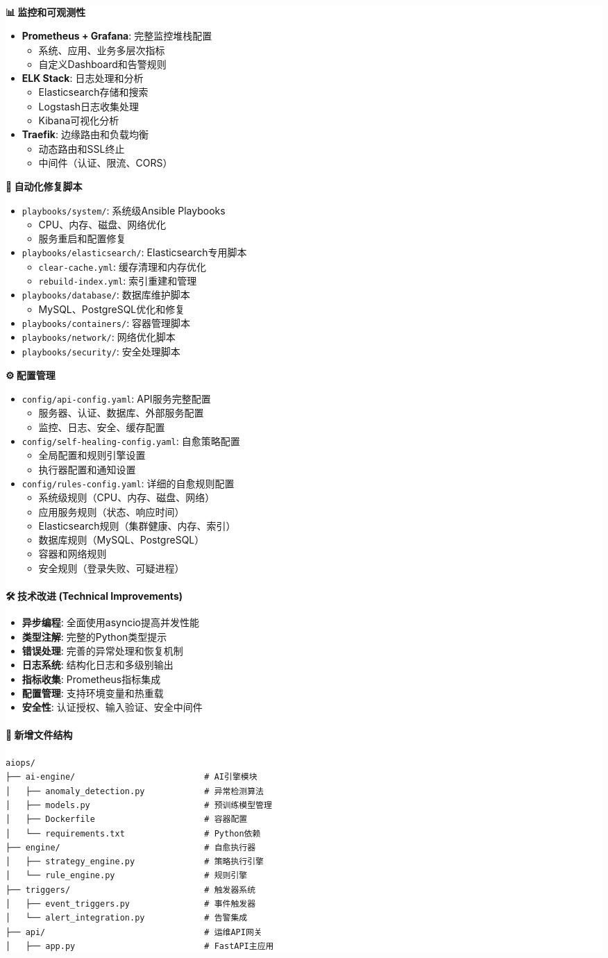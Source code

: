 **📊 监控和可观测性**
- **Prometheus + Grafana**: 完整监控堆栈配置
  - 系统、应用、业务多层次指标
  - 自定义Dashboard和告警规则
- **ELK Stack**: 日志处理和分析
  - Elasticsearch存储和搜索
  - Logstash日志收集处理
  - Kibana可视化分析
- **Traefik**: 边缘路由和负载均衡
  - 动态路由和SSL终止
  - 中间件（认证、限流、CORS）

**🔧 自动化修复脚本**
- `playbooks/system/`: 系统级Ansible Playbooks
  - CPU、内存、磁盘、网络优化
  - 服务重启和配置修复
- `playbooks/elasticsearch/`: Elasticsearch专用脚本
  - `clear-cache.yml`: 缓存清理和内存优化
  - `rebuild-index.yml`: 索引重建和管理
- `playbooks/database/`: 数据库维护脚本
  - MySQL、PostgreSQL优化和修复
- `playbooks/containers/`: 容器管理脚本
- `playbooks/network/`: 网络优化脚本
- `playbooks/security/`: 安全处理脚本

**⚙️ 配置管理**
- `config/api-config.yaml`: API服务完整配置
  - 服务器、认证、数据库、外部服务配置
  - 监控、日志、安全、缓存配置
- `config/self-healing-config.yaml`: 自愈策略配置
  - 全局配置和规则引擎设置
  - 执行器配置和通知设置
- `config/rules-config.yaml`: 详细的自愈规则配置
  - 系统级规则（CPU、内存、磁盘、网络）
  - 应用服务规则（状态、响应时间）
  - Elasticsearch规则（集群健康、内存、索引）
  - 数据库规则（MySQL、PostgreSQL）
  - 容器和网络规则
  - 安全规则（登录失败、可疑进程）

#### 🛠️ 技术改进 (Technical Improvements)
- **异步编程**: 全面使用asyncio提高并发性能
- **类型注解**: 完整的Python类型提示
- **错误处理**: 完善的异常处理和恢复机制
- **日志系统**: 结构化日志和多级别输出
- **指标收集**: Prometheus指标集成
- **配置管理**: 支持环境变量和热重载
- **安全性**: 认证授权、输入验证、安全中间件

#### 📁 新增文件结构
```
aiops/
├── ai-engine/                          # AI引擎模块
│   ├── anomaly_detection.py            # 异常检测算法
│   ├── models.py                       # 预训练模型管理
│   ├── Dockerfile                      # 容器配置
│   └── requirements.txt                # Python依赖
├── engine/                             # 自愈执行器
│   ├── strategy_engine.py              # 策略执行引擎
│   └── rule_engine.py                  # 规则引擎
├── triggers/                           # 触发器系统
│   ├── event_triggers.py               # 事件触发器
│   └── alert_integration.py            # 告警集成
├── api/                                # 运维API网关
│   ├── app.py                          # FastAPI主应用
```